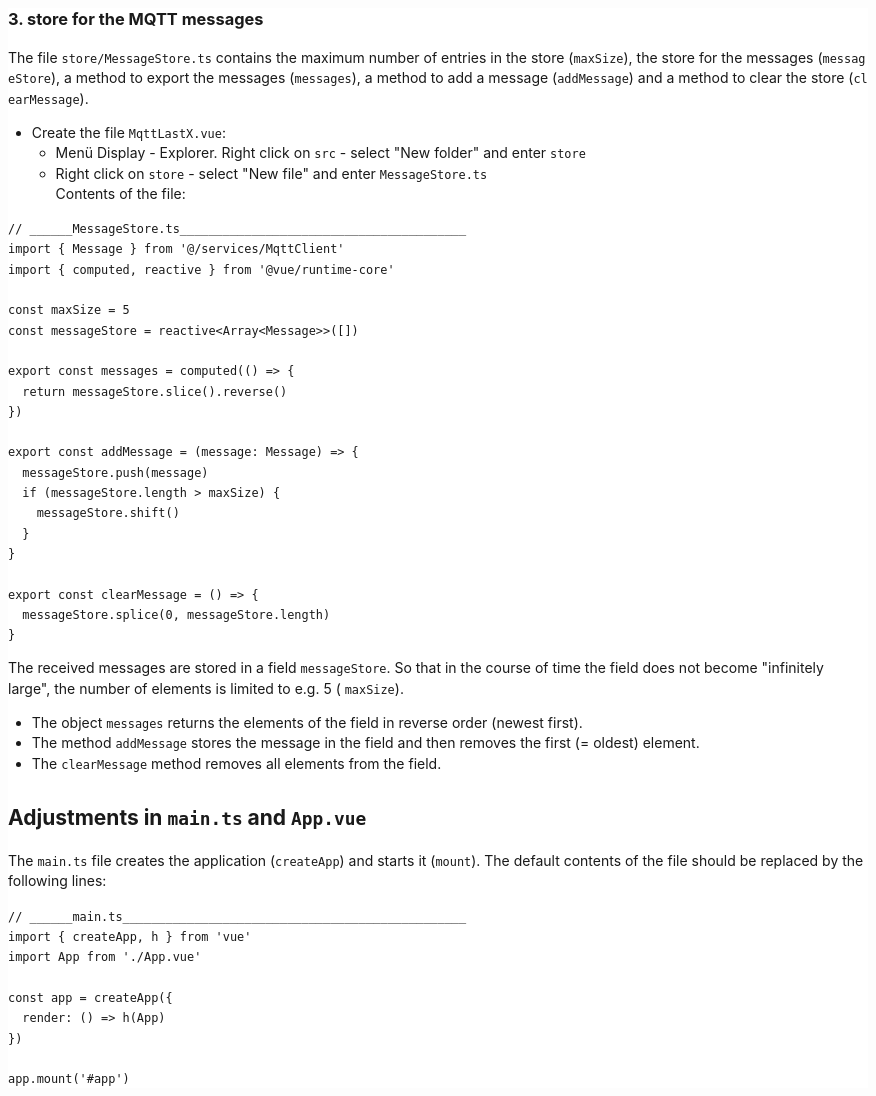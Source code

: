 
### 3. store for the MQTT messages
The file `store/MessageStore.ts` contains the maximum number of entries in the store (`maxSize`), the store for the messages (`messageStore`), a method to export the messages (`messages`), a method to add a message (`addMessage`) and a method to clear the store (`clearMessage`).
* Create the file `MqttLastX.vue`:   
   * Men&uuml; Display - Explorer. Right click on `src` - select "New folder" and enter `store`   
   * Right click on `store` - select "New file" and enter `MessageStore.ts`   
   Contents of the file:
```   
// ______MessageStore.ts________________________________________
import { Message } from '@/services/MqttClient'
import { computed, reactive } from '@vue/runtime-core'

const maxSize = 5
const messageStore = reactive<Array<Message>>([])

export const messages = computed(() => {
  return messageStore.slice().reverse()
})

export const addMessage = (message: Message) => {
  messageStore.push(message)
  if (messageStore.length > maxSize) {
    messageStore.shift()
  }
}

export const clearMessage = () => {
  messageStore.splice(0, messageStore.length)
}
```   
The received messages are stored in a field `messageStore`. So that in the course of time the field does not become "infinitely large", the number of elements is limited to e.g. 5 ( `maxSize`).   
* The object `messages` returns the elements of the field in reverse order (newest first).   
* The method `addMessage` stores the message in the field and then removes the first (= oldest) element.   
* The `clearMessage` method removes all elements from the field.   

## Adjustments in `main.ts` and `App.vue`
The `main.ts` file creates the application (`createApp`) and starts it (`mount`). The default contents of the file should be replaced by the following lines:   
```   
// ______main.ts________________________________________________
import { createApp, h } from 'vue'
import App from './App.vue'

const app = createApp({
  render: () => h(App)
})

app.mount('#app')
```   
